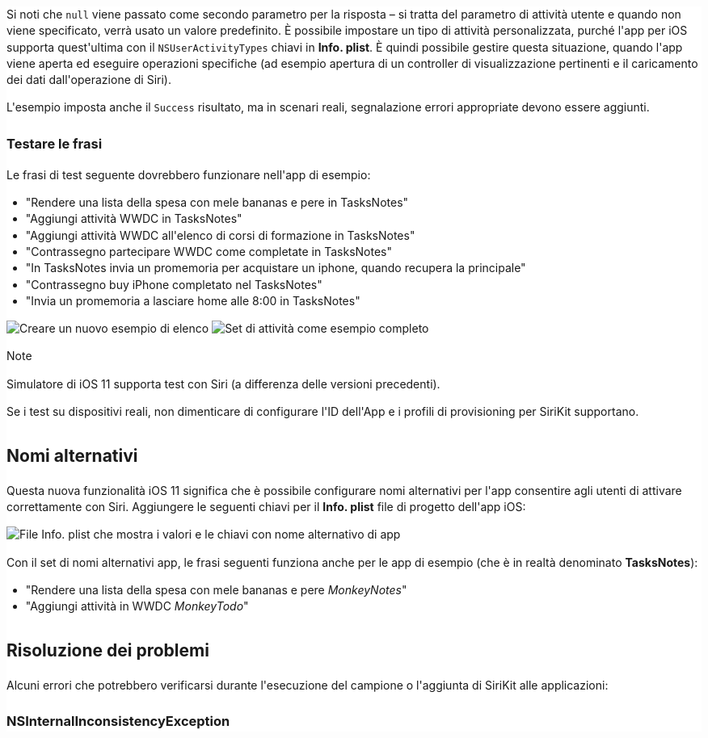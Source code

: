 Si noti che `null` viene passato come secondo parametro per la risposta – si tratta del parametro di attività utente e quando non viene specificato, verrà usato un valore predefinito.
È possibile impostare un tipo di attività personalizzata, purché l'app per iOS supporta quest'ultima con il `NSUserActivityTypes` chiavi in **Info. plist**. È quindi possibile gestire questa situazione, quando l'app viene aperta ed eseguire operazioni specifiche (ad esempio apertura di un controller di visualizzazione pertinenti e il caricamento dei dati dall'operazione di Siri).

L'esempio imposta anche il `Success` risultato, ma in scenari reali, segnalazione errori appropriate devono essere aggiunti.

### <a name="test-phrases"></a>Testare le frasi

Le frasi di test seguente dovrebbero funzionare nell'app di esempio:

- "Rendere una lista della spesa con mele bananas e pere in TasksNotes"
- "Aggiungi attività WWDC in TasksNotes"
- "Aggiungi attività WWDC all'elenco di corsi di formazione in TasksNotes"
- "Contrassegno partecipare WWDC come completate in TasksNotes"
- "In TasksNotes invia un promemoria per acquistare un iphone, quando recupera la principale"
- "Contrassegno buy iPhone completato nel TasksNotes"
- "Invia un promemoria a lasciare home alle 8:00 in TasksNotes"

![Creare un nuovo esempio di elenco](sirikit-images/createtasklist-sml.png) ![Set di attività come esempio completo](sirikit-images/settaskattribute-sml.png)

> [!NOTE]
> Simulatore di iOS 11 supporta test con Siri (a differenza delle versioni precedenti).
>
> Se i test su dispositivi reali, non dimenticare di configurare l'ID dell'App e i profili di provisioning per SiriKit supportano.

<a name="alternativenames" />

## <a name="alternative-names"></a>Nomi alternativi

Questa nuova funzionalità iOS 11 significa che è possibile configurare nomi alternativi per l'app consentire agli utenti di attivare correttamente con Siri. Aggiungere le seguenti chiavi per il **Info. plist** file di progetto dell'app iOS:

![File Info. plist che mostra i valori e le chiavi con nome alternativo di app](sirikit-images/alternative-names.png)

Con il set di nomi alternativi app, le frasi seguenti funziona anche per le app di esempio (che è in realtà denominato **TasksNotes**):

- "Rendere una lista della spesa con mele bananas e pere _MonkeyNotes_"
- "Aggiungi attività in WWDC _MonkeyTodo_"


## <a name="troubleshooting"></a>Risoluzione dei problemi

Alcuni errori che potrebbero verificarsi durante l'esecuzione del campione o l'aggiunta di SiriKit alle applicazioni:

### <a name="nsinternalinconsistencyexception"></a>NSInternalInconsistencyException
